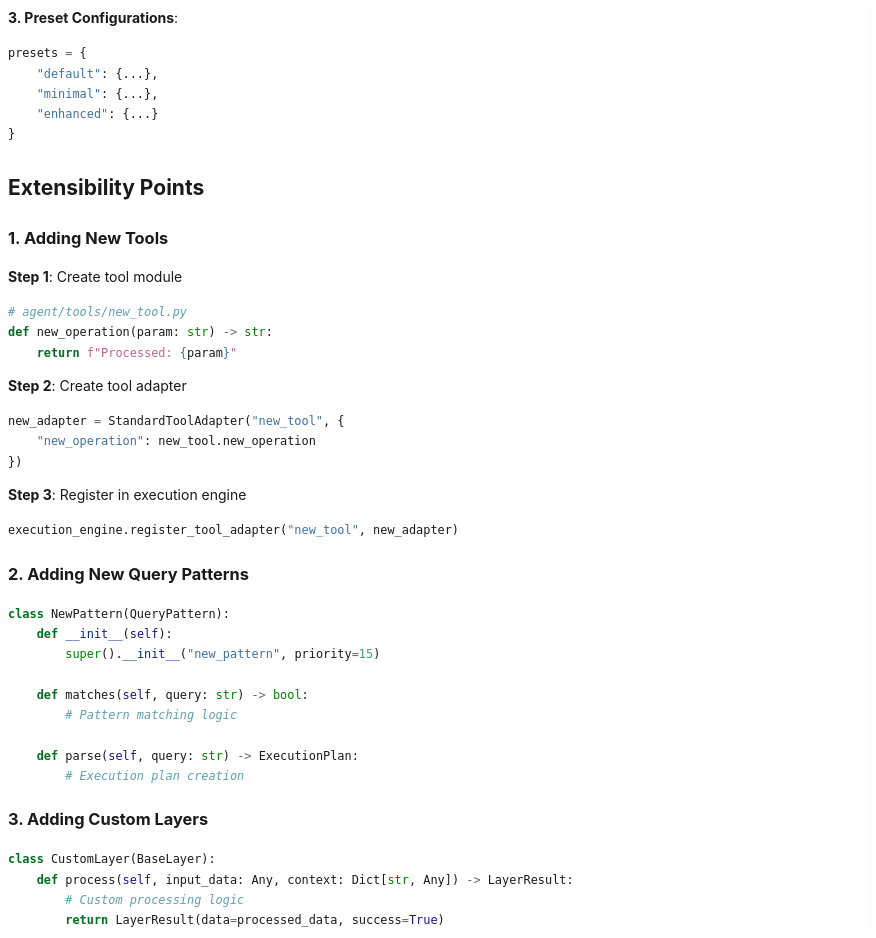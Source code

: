 **3. Preset Configurations**:
```python
presets = {
    "default": {...},     
    "minimal": {...},      
    "enhanced": {...}     
}
```

## Extensibility Points

### **1. Adding New Tools**

**Step 1**: Create tool module
```python
# agent/tools/new_tool.py
def new_operation(param: str) -> str:
    return f"Processed: {param}"
```

**Step 2**: Create tool adapter
```python
new_adapter = StandardToolAdapter("new_tool", {
    "new_operation": new_tool.new_operation
})
```

**Step 3**: Register in execution engine
```python
execution_engine.register_tool_adapter("new_tool", new_adapter)
```

### **2. Adding New Query Patterns**

```python
class NewPattern(QueryPattern):
    def __init__(self):
        super().__init__("new_pattern", priority=15)
    
    def matches(self, query: str) -> bool:
        # Pattern matching logic
        
    def parse(self, query: str) -> ExecutionPlan:
        # Execution plan creation
```

### **3. Adding Custom Layers**

```python
class CustomLayer(BaseLayer):
    def process(self, input_data: Any, context: Dict[str, Any]) -> LayerResult:
        # Custom processing logic
        return LayerResult(data=processed_data, success=True)
```

